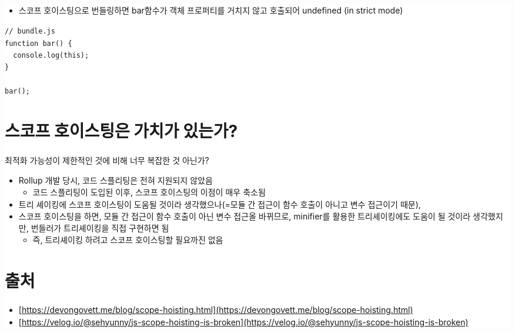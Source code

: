 - 스코프 호이스팅으로 번들링하면 bar함수가 객체 프로퍼티를 거치지 않고 호출되어 undefined (in strict mode)

```tsx
// bundle.js
function bar() {
  console.log(this);
}

bar();
```

# 스코프 호이스팅은 가치가 있는가?

최적화 가능성이 제한적인 것에 비해 너무 복잡한 것 아닌가?

- Rollup 개발 당시, 코드 스플리팅은 전혀 지원되지 않았음
  - 코드 스플리팅이 도입된 이후, 스코프 호이스팅의 이점이 매우 축소됨
- 트리 셰이킹에 스코프 호이스팅이 도움될 것이라 생각했으나(=모듈 간 접근이 함수 호출이 아니고 변수 접근이기 때문),
- 스코프 호이스팅을 하면, 모듈 간 접근이 함수 호출이 아닌 변수 접근올 바뀌므로, minifier를 활용한 트리셰이킹에도 도움이 될 것이라 생각했지만, 번들러가 트리셰이킹을 직접 구현하면 됨
  - 즉, 트리셰이킹 하려고 스코프 호이스팅할 필요까진 없음

# 출처

- [https://devongovett.me/blog/scope-hoisting.html](https://devongovett.me/blog/scope-hoisting.html)
- [https://velog.io/@sehyunny/js-scope-hoisting-is-broken](https://velog.io/@sehyunny/js-scope-hoisting-is-broken)
